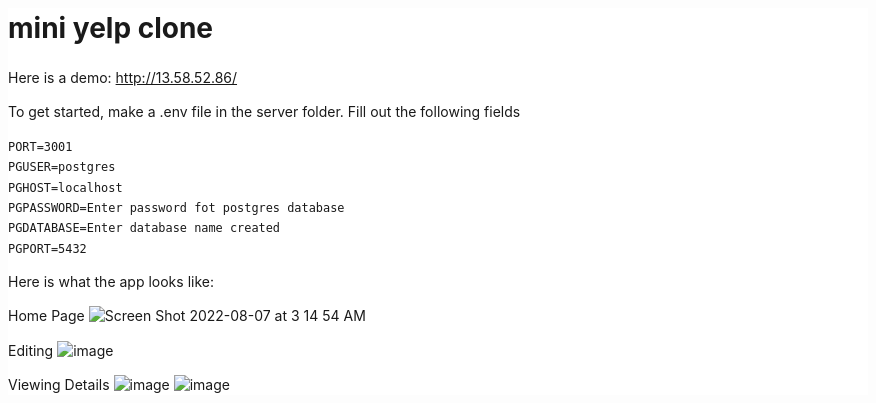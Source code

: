# mini yelp clone



Here is a demo: http://13.58.52.86/

To get started, make a .env file in the server folder. Fill out the following fields

```
PORT=3001
PGUSER=postgres
PGHOST=localhost
PGPASSWORD=Enter password fot postgres database
PGDATABASE=Enter database name created
PGPORT=5432
```

Here is what the app looks like: 

Home Page
<img width="1512" alt="Screen Shot 2022-08-07 at 3 14 54 AM" src="https://user-images.githubusercontent.com/58372785/183279818-81f5425f-ae80-4069-8bf7-d25e34c685a8.png">

Editing 
<img width="1512" alt="image" src="https://user-images.githubusercontent.com/58372785/183279837-dccfd895-2392-4eab-a2c1-bd1fd6d50b74.png">

Viewing Details
<img width="1512" alt="image" src="https://user-images.githubusercontent.com/58372785/183279873-d98aaa2e-86c5-4a61-bf95-0c78ed21dc1c.png">
<img width="1506" alt="image" src="https://user-images.githubusercontent.com/58372785/183279877-3264ed37-c826-460a-bf8a-9ff5f692a157.png">

